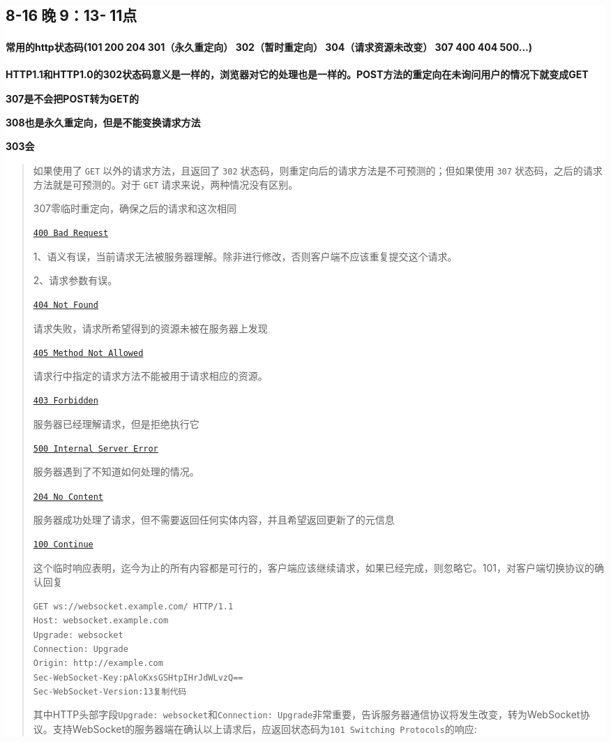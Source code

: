 ## 8-16 晚 9：13- 11点

#### 常用的http状态码(101 200 204 301（永久重定向） 302（暂时重定向） 304（请求资源未改变） 307 400 404 500...)

**HTTP1.1和HTTP1.0的302状态码意义是一样的，浏览器对它的处理也是一样的。POST方法的重定向在未询问用户的情况下就变成GET**

**307是不会把POST转为GET的**

**308也是永久重定向，但是不能变换请求方法**

**303会**

> 如果使用了 `GET` 以外的请求方法，且返回了 `302` 状态码，则重定向后的请求方法是不可预测的；但如果使用 `307` 状态码，之后的请求方法就是可预测的。对于 `GET` 请求来说，两种情况没有区别。
>
> 307零临时重定向，确保之后的请求和这次相同
>
> [`400 Bad Request`](https://developer.mozilla.org/zh-CN/docs/Web/HTTP/Status/400)
>
> 1、语义有误，当前请求无法被服务器理解。除非进行修改，否则客户端不应该重复提交这个请求。
>
> 2、请求参数有误。
>
> [`404 Not Found`](https://developer.mozilla.org/zh-CN/docs/Web/HTTP/Status/404)
>
> 请求失败，请求所希望得到的资源未被在服务器上发现
>
> [`405 Method Not Allowed`](https://developer.mozilla.org/zh-CN/docs/Web/HTTP/Status/405)
>
> 请求行中指定的请求方法不能被用于请求相应的资源。
>
> [`403 Forbidden`](https://developer.mozilla.org/zh-CN/docs/Web/HTTP/Status/403)
>
> 服务器已经理解请求，但是拒绝执行它
>
> [`500 Internal Server Error`](https://developer.mozilla.org/zh-CN/docs/Web/HTTP/Status/500)
>
> 服务器遇到了不知道如何处理的情况。
>
> [`204 No Content`](https://developer.mozilla.org/zh-CN/docs/Web/HTTP/Status/204)
>
> 服务器成功处理了请求，但不需要返回任何实体内容，并且希望返回更新了的元信息
>
> [`100 Continue`](https://developer.mozilla.org/zh-CN/docs/Web/HTTP/Status/100)
>
> 这个临时响应表明，迄今为止的所有内容都是可行的，客户端应该继续请求，如果已经完成，则忽略它。101，对客户端切换协议的确认回复
>
> ```
> GET ws://websocket.example.com/ HTTP/1.1
> Host: websocket.example.com
> Upgrade: websocket
> Connection: Upgrade
> Origin: http://example.com
> Sec-WebSocket-Key:pAloKxsGSHtpIHrJdWLvzQ==
> Sec-WebSocket-Version:13复制代码
> ```
>
> 
>
> 其中HTTP头部字段`Upgrade: websocket`和`Connection: Upgrade`非常重要，告诉服务器通信协议将发生改变，转为WebSocket协议。支持WebSocket的服务器端在确认以上请求后，应返回状态码为`101 Switching Protocols`的响应:
>
> 
>